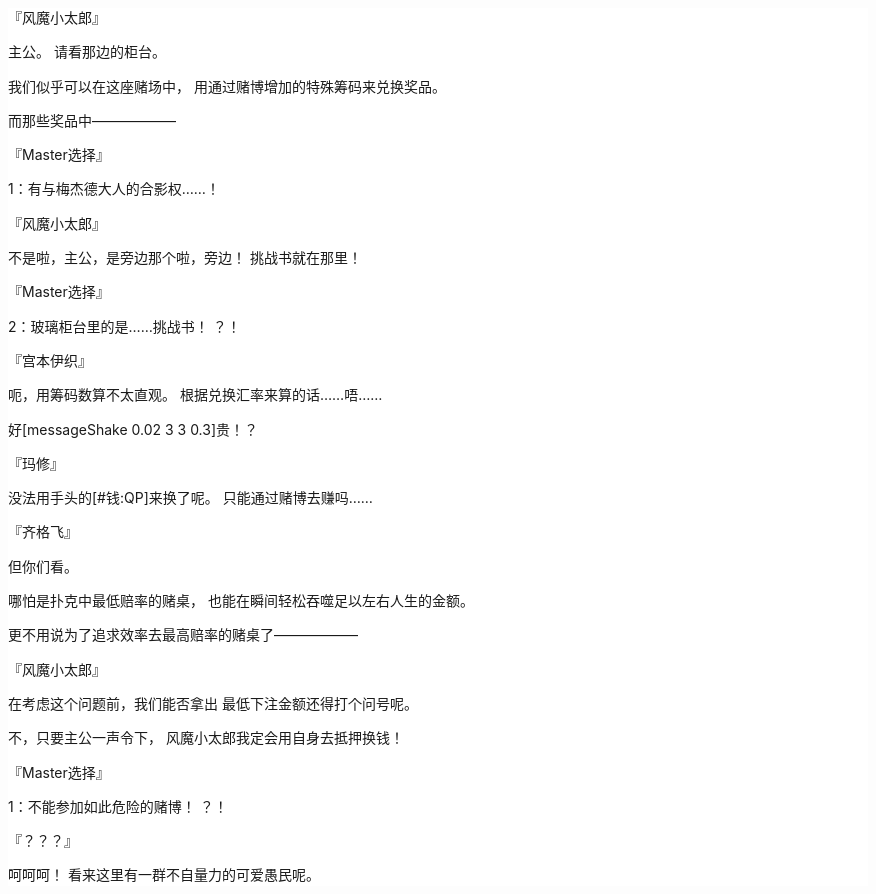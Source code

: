 『风魔小太郎』

主公。
请看那边的柜台。

我们似乎可以在这座赌场中，
用通过赌博增加的特殊筹码来兑换奖品。

而那些奖品中——————

『Master选择』

1：有与梅杰德大人的合影权……！

『风魔小太郎』

不是啦，主公，是旁边那个啦，旁边！
挑战书就在那里！

『Master选择』

2：玻璃柜台里的是……挑战书！
？！

『宫本伊织』

呃，用筹码数算不太直观。
根据兑换汇率来算的话……唔……

好[messageShake 0.02 3 3 0.3]贵！？

『玛修』

没法用手头的[#钱:QP]来换了呢。
只能通过赌博去赚吗……

『齐格飞』

但你们看。

哪怕是扑克中最低赔率的赌桌，
也能在瞬间轻松吞噬足以左右人生的金额。

更不用说为了追求效率去最高赔率的赌桌了——————

『风魔小太郎』

在考虑这个问题前，我们能否拿出
最低下注金额还得打个问号呢。

不，只要主公一声令下，
风魔小太郎我定会用自身去抵押换钱！

『Master选择』

1：不能参加如此危险的赌博！
？！

『？？？』

呵呵呵！
看来这里有一群不自量力的可爱愚民呢。
